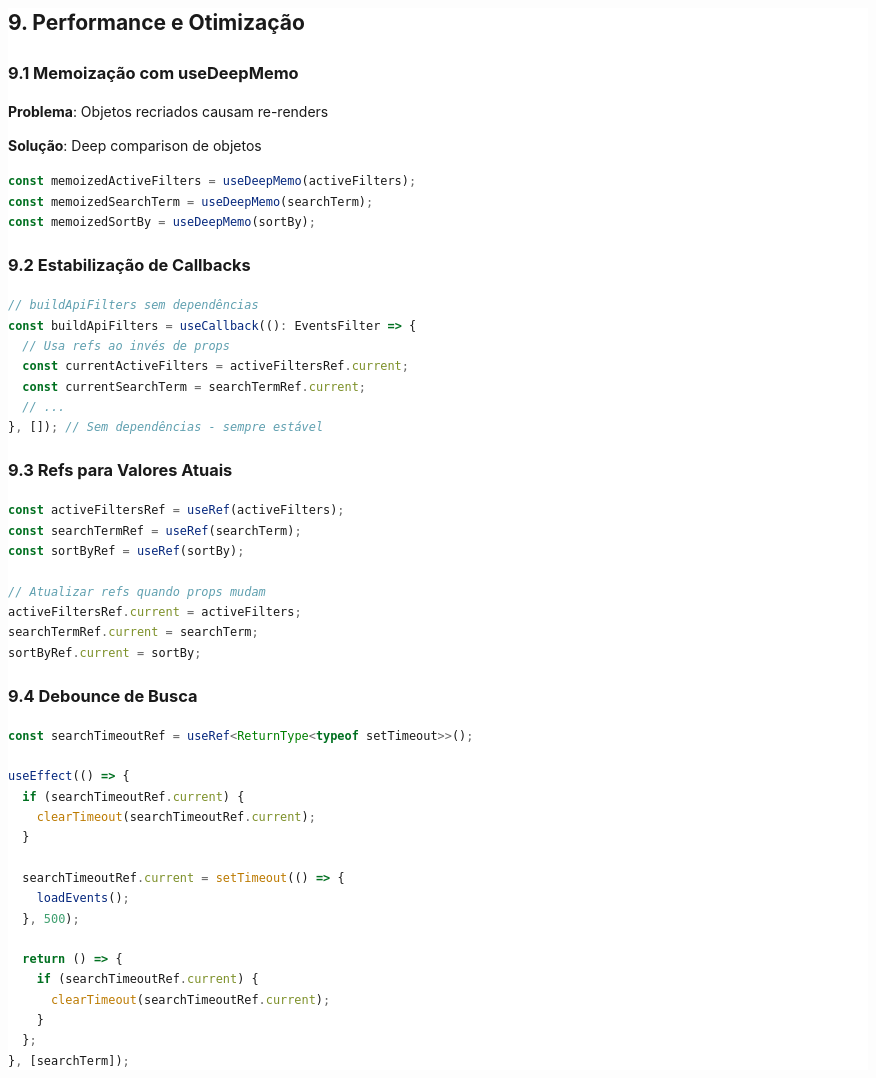 
## 9. Performance e Otimização

### 9.1 Memoização com useDeepMemo

**Problema**: Objetos recriados causam re-renders

**Solução**: Deep comparison de objetos
```typescript
const memoizedActiveFilters = useDeepMemo(activeFilters);
const memoizedSearchTerm = useDeepMemo(searchTerm);
const memoizedSortBy = useDeepMemo(sortBy);
```

### 9.2 Estabilização de Callbacks

```typescript
// buildApiFilters sem dependências
const buildApiFilters = useCallback((): EventsFilter => {
  // Usa refs ao invés de props
  const currentActiveFilters = activeFiltersRef.current;
  const currentSearchTerm = searchTermRef.current;
  // ...
}, []); // Sem dependências - sempre estável
```

### 9.3 Refs para Valores Atuais

```typescript
const activeFiltersRef = useRef(activeFilters);
const searchTermRef = useRef(searchTerm);
const sortByRef = useRef(sortBy);

// Atualizar refs quando props mudam
activeFiltersRef.current = activeFilters;
searchTermRef.current = searchTerm;
sortByRef.current = sortBy;
```

### 9.4 Debounce de Busca

```typescript
const searchTimeoutRef = useRef<ReturnType<typeof setTimeout>>();

useEffect(() => {
  if (searchTimeoutRef.current) {
    clearTimeout(searchTimeoutRef.current);
  }

  searchTimeoutRef.current = setTimeout(() => {
    loadEvents();
  }, 500);

  return () => {
    if (searchTimeoutRef.current) {
      clearTimeout(searchTimeoutRef.current);
    }
  };
}, [searchTerm]);
```
